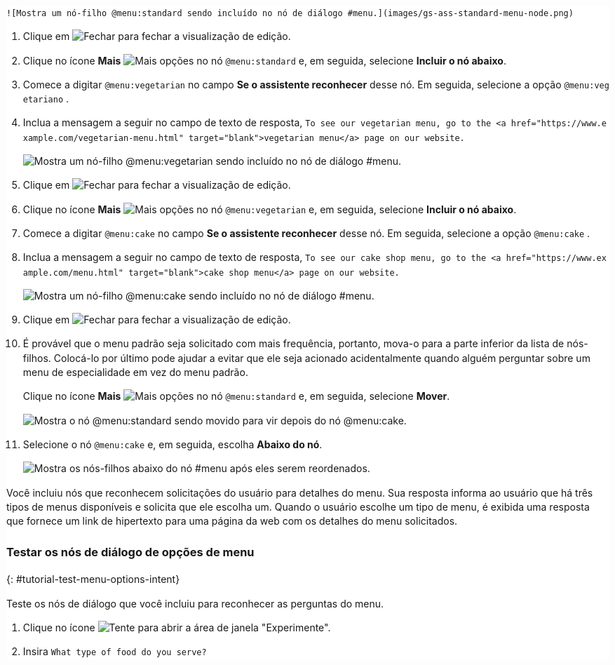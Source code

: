     ![Mostra um nó-filho @menu:standard sendo incluído no nó de diálogo #menu.](images/gs-ass-standard-menu-node.png)

1.  Clique em ![Fechar](images/close.png) para fechar a visualização de edição.

1.  Clique no ícone **Mais** ![Mais opções](images/kabob.png) no nó `@menu:standard` e, em seguida, selecione **Incluir o nó abaixo**.

1.  Comece a digitar `@menu:vegetarian` no campo **Se o assistente reconhecer** desse nó. Em seguida, selecione a opção  ` @menu:vegetariano ` .

1.  Inclua a mensagem a seguir no campo de texto de resposta, `To see our vegetarian menu, go to the <a href="https://www.example.com/vegetarian-menu.html" target="blank">vegetarian menu</a> page on our website.`

    ![Mostra um nó-filho @menu:vegetarian sendo incluído no nó de diálogo #menu.](images/gs-ass-vegetarian-menu-node.png)

1.  Clique em ![Fechar](images/close.png) para fechar a visualização de edição.

1.  Clique no ícone **Mais** ![Mais opções](images/kabob.png) no nó `@menu:vegetarian` e, em seguida, selecione **Incluir o nó abaixo**.

1.  Comece a digitar `@menu:cake` no campo **Se o assistente reconhecer** desse nó. Em seguida, selecione a opção  ` @menu:cake ` .

1.  Inclua a mensagem a seguir no campo de texto de resposta, `To see our cake shop menu, go to the <a href="https://www.example.com/menu.html" target="blank">cake shop menu</a> page on our website.`

    ![Mostra um nó-filho @menu:cake sendo incluído no nó de diálogo #menu.](images/gs-ass-cake-menu-node.png)

1.  Clique em ![Fechar](images/close.png) para fechar a visualização de edição.

1.  É provável que o menu padrão seja solicitado com mais frequência, portanto, mova-o para a parte inferior da lista de nós-filhos. Colocá-lo por último pode ajudar a evitar que ele seja acionado acidentalmente quando alguém perguntar sobre um menu de especialidade em vez do menu padrão. 

    Clique no ícone **Mais** ![Mais opções](images/kabob.png) no nó `@menu:standard` e, em seguida, selecione **Mover**.

    ![Mostra o nó @menu:standard sendo movido para vir depois do nó @menu:cake.](images/gs-ass-move-standard-menu-node.png)

1.  Selecione o nó `@menu:cake` e, em seguida, escolha **Abaixo do nó**.

    ![Mostra os nós-filhos abaixo do nó #menu após eles serem reordenados.](images/gs-ass-reordered-menu-nodes.png)

Você incluiu nós que reconhecem solicitações do usuário para detalhes do menu. Sua resposta informa ao usuário que há três tipos de menus disponíveis e solicita que ele escolha um. Quando o usuário escolhe um tipo de menu, é exibida uma resposta que fornece um link de hipertexto para uma página da web com os detalhes do menu solicitados.

### Testar os nós de diálogo de opções de menu
{: #tutorial-test-menu-options-intent}

Teste os nós de diálogo que você incluiu para reconhecer as perguntas do menu.

1.  Clique no ícone ![Tente](images/ask_watson.png) para abrir a área de janela "Experimente".

1.  Insira `What type of food do you serve?`
